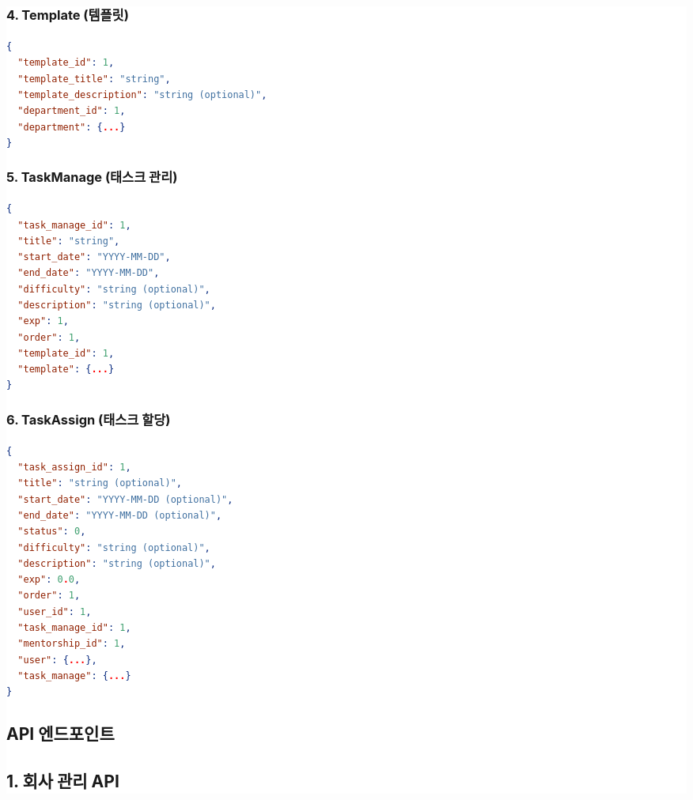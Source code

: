 ### 4. Template (템플릿)
```json
{
  "template_id": 1,
  "template_title": "string",
  "template_description": "string (optional)",
  "department_id": 1,
  "department": {...}
}
```

### 5. TaskManage (태스크 관리)
```json
{
  "task_manage_id": 1,
  "title": "string",
  "start_date": "YYYY-MM-DD",
  "end_date": "YYYY-MM-DD",
  "difficulty": "string (optional)",
  "description": "string (optional)",
  "exp": 1,
  "order": 1,
  "template_id": 1,
  "template": {...}
}
```

### 6. TaskAssign (태스크 할당)
```json
{
  "task_assign_id": 1,
  "title": "string (optional)",
  "start_date": "YYYY-MM-DD (optional)",
  "end_date": "YYYY-MM-DD (optional)",
  "status": 0,
  "difficulty": "string (optional)",
  "description": "string (optional)",
  "exp": 0.0,
  "order": 1,
  "user_id": 1,
  "task_manage_id": 1,
  "mentorship_id": 1,
  "user": {...},
  "task_manage": {...}
}
```

## API 엔드포인트

## 1. 회사 관리 API
